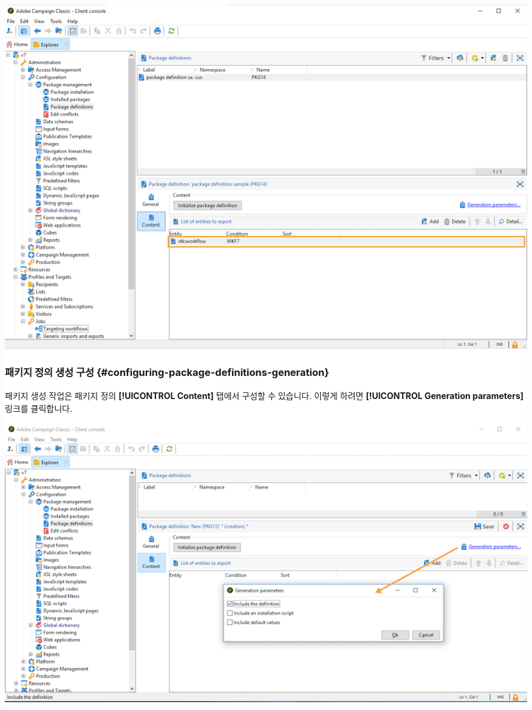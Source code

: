    ![](assets/packagedefinition_entityadded.png)

### 패키지 정의 생성 구성 {#configuring-package-definitions-generation}

패키지 생성 작업은 패키지 정의 **[!UICONTROL Content]** 탭에서 구성할 수 있습니다. 이렇게 하려면 **[!UICONTROL Generation parameters]** 링크를 클릭합니다.

![](assets/packagedefinition_generationparameters.png)
